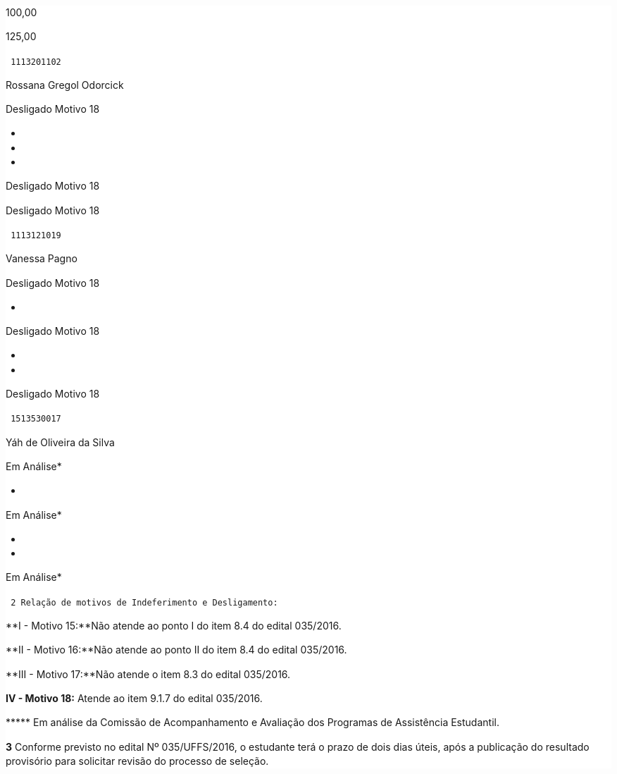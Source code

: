    100,00

   125,00

     1113201102

   Rossana Gregol Odorcick

   Desligado Motivo 18

   -

   -

   -

   Desligado Motivo 18

   Desligado Motivo 18

     1113121019

   Vanessa Pagno

   Desligado Motivo 18

   -

   Desligado Motivo 18

   -

   -

   Desligado Motivo 18

     1513530017

   Yáh de Oliveira da Silva

   Em Análise*

   -

   Em Análise*

   -

   -

   Em Análise*

     2 Relação de motivos de Indeferimento e Desligamento:

 **I - Motivo 15:**Não atende ao ponto I do item 8.4 do edital 035/2016.

 **II - Motivo 16:**Não atende ao ponto II do item 8.4 do edital 035/2016.

 **III - Motivo 17:**Não atende o item 8.3 do edital 035/2016.

 **IV - Motivo 18:** Atende ao item 9.1.7 do edital 035/2016.

 ***** Em análise da Comissão de Acompanhamento e Avaliação dos Programas de Assistência Estudantil.

 **3** Conforme previsto no edital Nº 035/UFFS/2016, o estudante terá o prazo de dois dias úteis, após a publicação do resultado provisório para solicitar revisão do processo de seleção.
